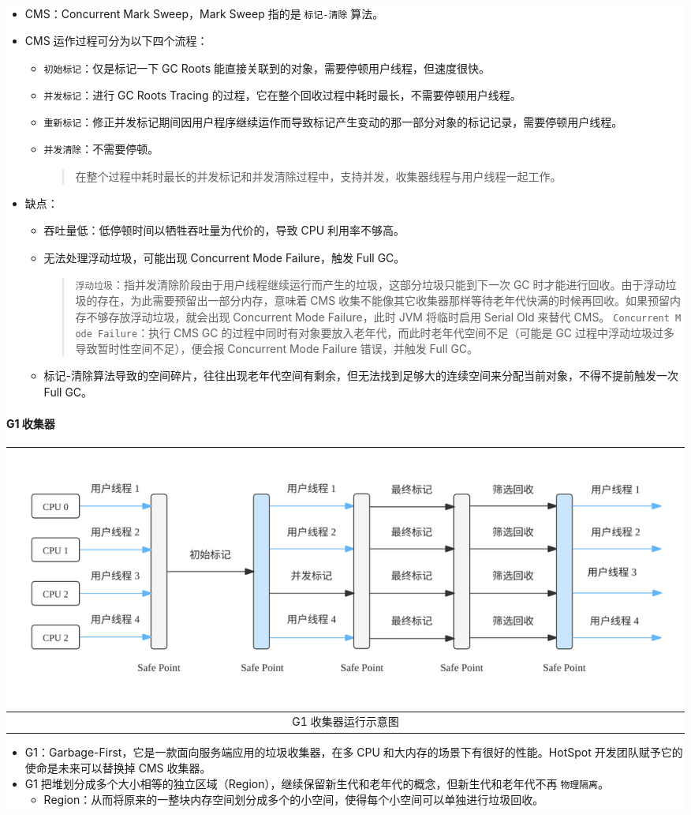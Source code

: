 
- CMS：Concurrent Mark Sweep，Mark Sweep 指的是 `标记-清除` 算法。
- CMS 运作过程可分为以下四个流程：
	- `初始标记`：仅是标记一下 GC Roots 能直接关联到的对象，需要停顿用户线程，但速度很快。
	- `并发标记`：进行 GC Roots Tracing 的过程，它在整个回收过程中耗时最长，不需要停顿用户线程。
	- `重新标记`：修正并发标记期间因用户程序继续运作而导致标记产生变动的那一部分对象的标记记录，需要停顿用户线程。
	- `并发清除`：不需要停顿。
	
		> 在整个过程中耗时最长的并发标记和并发清除过程中，支持并发，收集器线程与用户线程一起工作。

- 缺点：
	- 吞吐量低：低停顿时间以牺牲吞吐量为代价的，导致 CPU 利用率不够高。
	- 无法处理浮动垃圾，可能出现 Concurrent Mode Failure，触发 Full GC。

		> `浮动垃圾`：指并发清除阶段由于用户线程继续运行而产生的垃圾，这部分垃圾只能到下一次 GC 时才能进行回收。由于浮动垃圾的存在，为此需要预留出一部分内存，意味着 CMS 收集不能像其它收集器那样等待老年代快满的时候再回收。如果预留内存不够存放浮动垃圾，就会出现 Concurrent Mode Failure，此时 JVM 将临时启用 Serial Old 来替代 CMS。
		> `Concurrent Mode Failure`：执行 CMS GC 的过程中同时有对象要放入老年代，而此时老年代空间不足（可能是 GC 过程中浮动垃圾过多导致暂时性空间不足），便会报 Concurrent Mode Failure 错误，并触发 Full GC。

	- 标记-清除算法导致的空间碎片，往往出现老年代空间有剩余，但无法找到足够大的连续空间来分配当前对象，不得不提前触发一次 Full GC。

#### G1 收集器

| ![](img/CS-Notes-JVM-GC-HotSpot-G1.svg) |
| :---: |
| G1 收集器运行示意图 |

- G1：Garbage-First，它是一款面向服务端应用的垃圾收集器，在多 CPU 和大内存的场景下有很好的性能。HotSpot 开发团队赋予它的使命是未来可以替换掉 CMS 收集器。
- G1 把堆划分成多个大小相等的独立区域（Region），继续保留新生代和老年代的概念，但新生代和老年代不再 `物理隔离`。
	- Region：从而将原来的一整块内存空间划分成多个的小空间，使得每个小空间可以单独进行垃圾回收。

